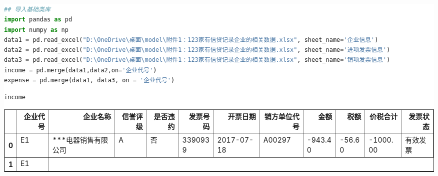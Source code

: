 ```python
## 导入基础类库
import pandas as pd
import numpy as np
data1 = pd.read_excel("D:\OneDrive\桌面\model\附件1：123家有信贷记录企业的相关数据.xlsx", sheet_name='企业信息')
data2 = pd.read_excel("D:\OneDrive\桌面\model\附件1：123家有信贷记录企业的相关数据.xlsx", sheet_name='进项发票信息')
data3 = pd.read_excel("D:\OneDrive\桌面\model\附件1：123家有信贷记录企业的相关数据.xlsx", sheet_name='销项发票信息')
income = pd.merge(data1,data2,on='企业代号')
expense = pd.merge(data1, data3, on = '企业代号')
```


```python
income
```




<div>
<style scoped>
    .dataframe tbody tr th:only-of-type {
        vertical-align: middle;
    }

    .dataframe tbody tr th {
        vertical-align: top;
    }

    .dataframe thead th {
        text-align: right;
    }
</style>
<table border="1" class="dataframe">
  <thead>
    <tr style="text-align: right;">
      <th></th>
      <th>企业代号</th>
      <th>企业名称</th>
      <th>信誉评级</th>
      <th>是否违约</th>
      <th>发票号码</th>
      <th>开票日期</th>
      <th>销方单位代号</th>
      <th>金额</th>
      <th>税额</th>
      <th>价税合计</th>
      <th>发票状态</th>
    </tr>
  </thead>
  <tbody>
    <tr>
      <th>0</th>
      <td>E1</td>
      <td>***电器销售有限公司</td>
      <td>A</td>
      <td>否</td>
      <td>3390939</td>
      <td>2017-07-18</td>
      <td>A00297</td>
      <td>-943.40</td>
      <td>-56.60</td>
      <td>-1000.00</td>
      <td>有效发票</td>
    </tr>
    <tr>
      <th>1</th>
      <td>E1</td>